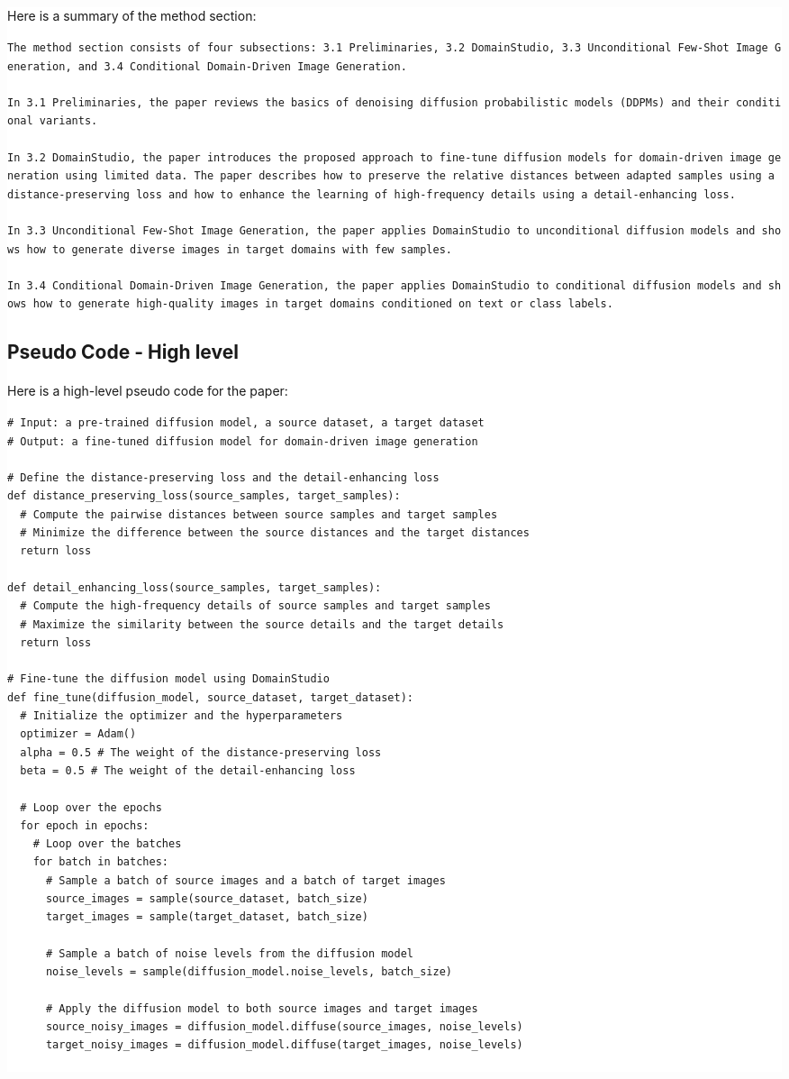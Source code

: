 [1]: https://arxiv.org/abs/2306.14153 "[2306.14153] DomainStudio: Fine-Tuning Diffusion Models for Domain ..."
[2]: http://export.arxiv.org/abs/2306.14153 "[2306.14153] DomainStudio: Fine-Tuning Diffusion Models for Domain ..."
[3]: https://arxiv.org/pdf/2302.14153v1 "arXiv:2302.14153v1 [math.CT] 27 Feb 2023"

Here is a summary of the method section:

```
The method section consists of four subsections: 3.1 Preliminaries, 3.2 DomainStudio, 3.3 Unconditional Few-Shot Image Generation, and 3.4 Conditional Domain-Driven Image Generation.

In 3.1 Preliminaries, the paper reviews the basics of denoising diffusion probabilistic models (DDPMs) and their conditional variants.

In 3.2 DomainStudio, the paper introduces the proposed approach to fine-tune diffusion models for domain-driven image generation using limited data. The paper describes how to preserve the relative distances between adapted samples using a distance-preserving loss and how to enhance the learning of high-frequency details using a detail-enhancing loss.

In 3.3 Unconditional Few-Shot Image Generation, the paper applies DomainStudio to unconditional diffusion models and shows how to generate diverse images in target domains with few samples.

In 3.4 Conditional Domain-Driven Image Generation, the paper applies DomainStudio to conditional diffusion models and shows how to generate high-quality images in target domains conditioned on text or class labels.
```


## Pseudo Code - High level

[1]: https://arxiv.org/abs/2306.14153 "[2306.14153] DomainStudio: Fine-Tuning Diffusion Models for Domain ..."
[2]: http://export.arxiv.org/abs/2306.14153 "[2306.14153] DomainStudio: Fine-Tuning Diffusion Models for Domain ..."
[3]: https://arxiv.org/pdf/2302.14153v1 "arXiv:2302.14153v1 [math.CT] 27 Feb 2023"

Here is a high-level pseudo code for the paper:

```
# Input: a pre-trained diffusion model, a source dataset, a target dataset
# Output: a fine-tuned diffusion model for domain-driven image generation

# Define the distance-preserving loss and the detail-enhancing loss
def distance_preserving_loss(source_samples, target_samples):
  # Compute the pairwise distances between source samples and target samples
  # Minimize the difference between the source distances and the target distances
  return loss

def detail_enhancing_loss(source_samples, target_samples):
  # Compute the high-frequency details of source samples and target samples
  # Maximize the similarity between the source details and the target details
  return loss

# Fine-tune the diffusion model using DomainStudio
def fine_tune(diffusion_model, source_dataset, target_dataset):
  # Initialize the optimizer and the hyperparameters
  optimizer = Adam()
  alpha = 0.5 # The weight of the distance-preserving loss
  beta = 0.5 # The weight of the detail-enhancing loss
  
  # Loop over the epochs
  for epoch in epochs:
    # Loop over the batches
    for batch in batches:
      # Sample a batch of source images and a batch of target images
      source_images = sample(source_dataset, batch_size)
      target_images = sample(target_dataset, batch_size)
      
      # Sample a batch of noise levels from the diffusion model
      noise_levels = sample(diffusion_model.noise_levels, batch_size)
      
      # Apply the diffusion model to both source images and target images
      source_noisy_images = diffusion_model.diffuse(source_images, noise_levels)
      target_noisy_images = diffusion_model.diffuse(target_images, noise_levels)
      
```